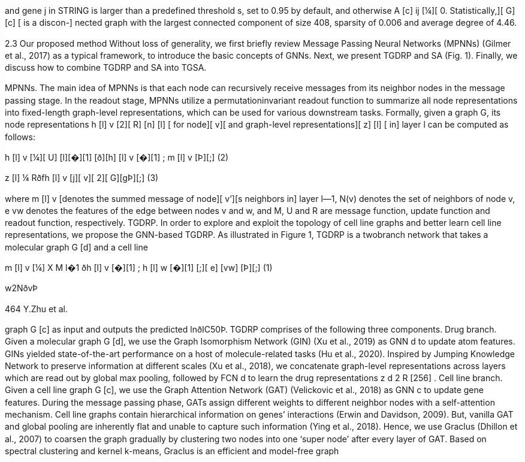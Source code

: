 

and gene j in STRING is larger than a predefined threshold s, set to
0.95 by default, and otherwise A [c] ij [¼][ 0. Statistically,][ G] [c] [ is a discon-]
nected graph with the largest connected component of size 408,
sparsity of 0.006 and average degree of 4.46.


2.3 Our proposed method
Without loss of generality, we first briefly review Message Passing
Neural Networks (MPNNs) (Gilmer et al., 2017) as a typical framework, to introduce the basic concepts of GNNs. Next, we present
TGDRP and SA (Fig. 1). Finally, we discuss how to combine
TGDRP and SA into TGSA.

MPNNs. The main idea of MPNNs is that each node can recursively receive messages from its neighbor nodes in the message passing stage. In the readout stage, MPNNs utilize a permutationinvariant readout function to summarize all node representations
into fixed-length graph-level representations, which can be used for
various downstream tasks. Formally, given a graph G, its node representations h [l] v [2][ R] [n] [l] [ for node][ v][ and graph-level representations][ z] [l] [ in]
layer l can be computed as follows:



h [l] v [¼][ U] [l][�][1] [ð][h] [l] v [�][1] ; m [l] v [Þ][;] (2)


z [l] ¼ Rðfh [l] v [j][ v][ 2][ G][gÞ][;] (3)


where m [l] v [denotes the summed message of node][ v’][s neighbors in]
layer l—1, N(v) denotes the set of neighbors of node v, e vw denotes
the features of the edge between nodes v and w, and M, U and R are
message function, update function and readout function,
respectively.
TGDRP. In order to explore and exploit the topology of cell line
graphs and better learn cell line representations, we propose the
GNN-based TGDRP. As illustrated in Figure 1, TGDRP is a twobranch network that takes a molecular graph G [d] and a cell line



m [l] v [¼] X M l�1 ðh [l] v [�][1] ; h [l] w [�][1] [;][ e] [vw] [Þ][;] (1)

w2NðvÞ


464 Y.Zhu et al.



graph G [c] as input and outputs the predicted lnðIC50Þ. TGDRP comprises of the following three components.
Drug branch. Given a molecular graph G [d], we use the Graph
Isomorphism Network (GIN) (Xu et al., 2019) as GNN d to update
atom features. GINs yielded state-of-the-art performance on a host
of molecule-related tasks (Hu et al., 2020). Inspired by Jumping
Knowledge Network to preserve information at different scales (Xu
et al., 2018), we concatenate graph-level representations across
layers which are read out by global max pooling, followed by FCN d
to learn the drug representations z d 2 R [256] .
Cell line branch. Given a cell line graph G [c], we use the Graph
Attention Network (GAT) (Velickovic et al., 2018) as GNN c to update gene features. During the message passing phase, GATs assign
different weights to different neighbor nodes with a self-attention
mechanism. Cell line graphs contain hierarchical information on
genes’ interactions (Erwin and Davidson, 2009). But, vanilla GAT
and global pooling are inherently flat and unable to capture such information (Ying et al., 2018). Hence, we use Graclus (Dhillon et al.,
2007) to coarsen the graph gradually by clustering two nodes into
one ‘super node’ after every layer of GAT. Based on spectral clustering and kernel k-means, Graclus is an efficient and model-free graph